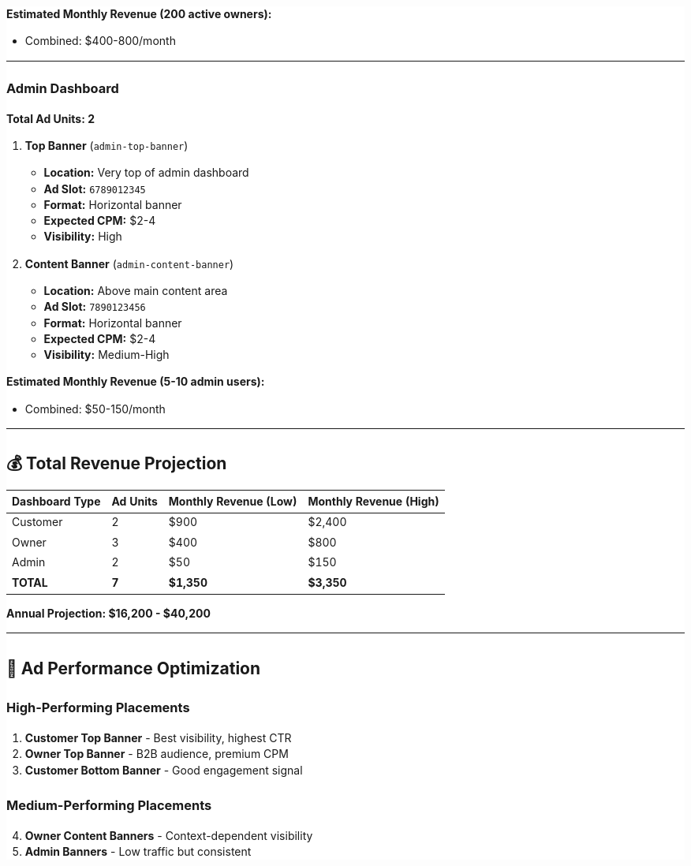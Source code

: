 **Estimated Monthly Revenue (200 active owners):**
- Combined: $400-800/month

---

### Admin Dashboard

**Total Ad Units: 2**

1. **Top Banner** (`admin-top-banner`)
   - **Location:** Very top of admin dashboard
   - **Ad Slot:** `6789012345`
   - **Format:** Horizontal banner
   - **Expected CPM:** $2-4
   - **Visibility:** High

2. **Content Banner** (`admin-content-banner`)
   - **Location:** Above main content area
   - **Ad Slot:** `7890123456`
   - **Format:** Horizontal banner
   - **Expected CPM:** $2-4
   - **Visibility:** Medium-High

**Estimated Monthly Revenue (5-10 admin users):**
- Combined: $50-150/month

---

## 💰 Total Revenue Projection

| Dashboard Type | Ad Units | Monthly Revenue (Low) | Monthly Revenue (High) |
|---------------|----------|----------------------|------------------------|
| Customer | 2 | $900 | $2,400 |
| Owner | 3 | $400 | $800 |
| Admin | 2 | $50 | $150 |
| **TOTAL** | **7** | **$1,350** | **$3,350** |

**Annual Projection: $16,200 - $40,200**

---

## 🎯 Ad Performance Optimization

### High-Performing Placements
1. **Customer Top Banner** - Best visibility, highest CTR
2. **Owner Top Banner** - B2B audience, premium CPM
3. **Customer Bottom Banner** - Good engagement signal

### Medium-Performing Placements
4. **Owner Content Banners** - Context-dependent visibility
5. **Admin Banners** - Low traffic but consistent
